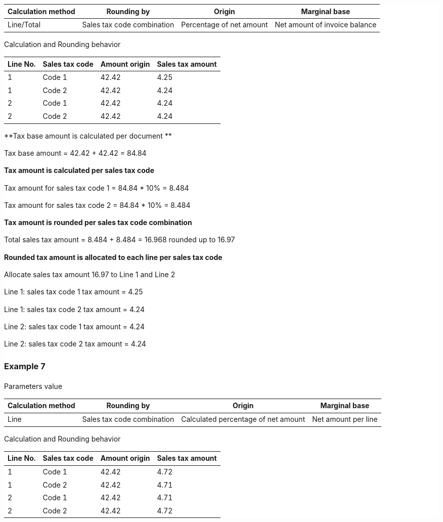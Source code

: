 | Calculation method | Rounding by                | Origin                   | Marginal base                 |
| ------------------ | -------------------------- | ------------------------ | ----------------------------- |
| Line/Total         | Sales tax code combination | Percentage of net amount | Net amount of invoice balance |

Calculation and Rounding behavior

| Line No. | Sales tax code | Amount origin | Sales tax amount |
| -------- | -------------- | ------------- | ---------------- |
| 1        | Code 1         | 42.42         | 4.25             |
| 1        | Code 2         | 42.42         | 4.24             |
| 2        | Code 1         | 42.42         | 4.24             |
| 2        | Code 2         | 42.42         | 4.24             |

**Tax base amount is calculated per document **

Tax base amount = 42.42 + 42.42 = 84.84 

**Tax amount is calculated per sales tax code**

Tax amount for sales tax code 1 = 84.84 * 10% = 8.484

Tax amount for sales tax code 2 = 84.84 * 10% = 8.484

**Tax amount is rounded per sales tax code combination**

Total sales tax amount = 8.484 + 8.484 = 16.968 rounded up to 16.97

**Rounded tax amount is allocated to each line per sales tax code**

Allocate sales tax amount 16.97 to Line 1 and Line 2

Line 1: sales tax code 1 tax amount = 4.25

Line 1: sales tax code 2 tax amount = 4.24

Line 2: sales tax code 1 tax amount = 4.24

Line 2: sales tax code 2 tax amount = 4.24

### **Example 7**

Parameters value

| Calculation method | Rounding by                | Origin                              | Marginal base       |
| ------------------ | -------------------------- | ----------------------------------- | ------------------- |
| Line               | Sales tax code combination | Calculated percentage of net amount | Net amount per line |

Calculation and Rounding behavior

| Line No. | Sales tax code | Amount origin | Sales tax amount |
| -------- | -------------- | ------------- | ---------------- |
| 1        | Code 1         | 42.42         | 4.72             |
| 1        | Code 2         | 42.42         | 4.71             |
| 2        | Code 1         | 42.42         | 4.71             |
| 2        | Code 2         | 42.42         | 4.72             |
